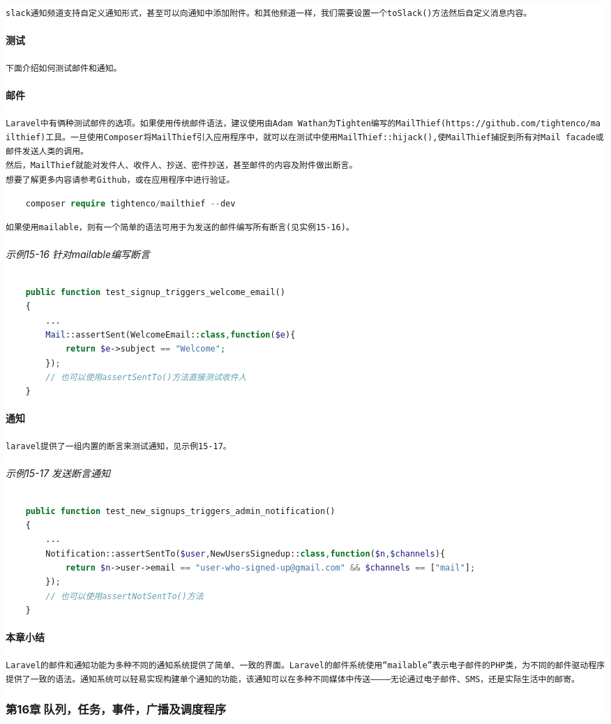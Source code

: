     slack通知频道支持自定义通知形式，甚至可以向通知中添加附件。和其他频道一样，我们需要设置一个toSlack()方法然后自定义消息内容。

#### 测试

    下面介绍如何测试邮件和通知。

#### 邮件

    Laravel中有俩种测试邮件的选项。如果使用传统邮件语法，建议使用由Adam Wathan为Tighten编写的MailThief(https://github.com/tightenco/mailthief)工具。一旦使用Composer将MailThief引入应用程序中，就可以在测试中使用MailThief::hijack(),使MailThief捕捉到所有对Mail facade或邮件发送人类的调用。
    然后，MailThief就能对发件人、收件人、抄送、密件抄送，甚至邮件的内容及附件做出断言。
    想要了解更多内容请参考Github，或在应用程序中进行验证。

```php
    composer require tightenco/mailthief --dev
```

    如果使用mailable，则有一个简单的语法可用于为发送的邮件编写所有断言(见实例15-16)。

###### 示例15-16 针对mailable编写断言

```php
    public function test_signup_triggers_welcome_email()
    {
        ...
        Mail::assertSent(WelcomeEmail::class,function($e){
            return $e->subject == "Welcome";
        });
        // 也可以使用assertSentTo()方法直接测试收件人
    }
```

#### 通知

    laravel提供了一组内置的断言来测试通知，见示例15-17。

###### 示例15-17 发送断言通知

```php
    public function test_new_signups_triggers_admin_notification()
    {
        ...
        Notification::assertSentTo($user,NewUsersSignedup::class,function($n,$channels){
            return $n->user->email == "user-who-signed-up@gmail.com" && $channels == ["mail"];
        });
        // 也可以使用assertNotSentTo()方法
    }
```

#### 本章小结

    Laravel的邮件和通知功能为多种不同的通知系统提供了简单、一致的界面。Laravel的邮件系统使用“mailable”表示电子邮件的PHP类，为不同的邮件驱动程序提供了一致的语法。通知系统可以轻易实现构建单个通知的功能，该通知可以在多种不同媒体中传送————无论通过电子邮件、SMS，还是实际生活中的邮寄。

### 第16章 队列，任务，事件，广播及调度程序
